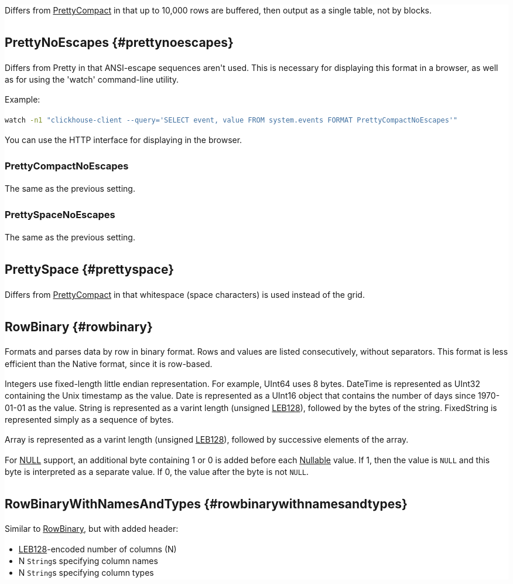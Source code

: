 Differs from [PrettyCompact](#prettycompact) in that up to 10,000 rows are buffered, then output as a single table, not by blocks.

## PrettyNoEscapes {#prettynoescapes}

Differs from Pretty in that ANSI-escape sequences aren't used. This is necessary for displaying this format in a browser, as well as for using the 'watch' command-line utility.

Example:

```bash
watch -n1 "clickhouse-client --query='SELECT event, value FROM system.events FORMAT PrettyCompactNoEscapes'"
```

You can use the HTTP interface for displaying in the browser.

### PrettyCompactNoEscapes

The same as the previous setting.

### PrettySpaceNoEscapes

The same as the previous setting.

## PrettySpace {#prettyspace}

Differs from [PrettyCompact](#prettycompact) in that whitespace (space characters) is used instead of the grid.

## RowBinary {#rowbinary}

Formats and parses data by row in binary format. Rows and values are listed consecutively, without separators.
This format is less efficient than the Native format, since it is row-based.

Integers use fixed-length little endian representation. For example, UInt64 uses 8 bytes.
DateTime is represented as UInt32 containing the Unix timestamp as the value.
Date is represented as a UInt16 object that contains the number of days since 1970-01-01 as the value.
String is represented as a varint length (unsigned [LEB128](https://en.wikipedia.org/wiki/LEB128)), followed by the bytes of the string.
FixedString is represented simply as a sequence of bytes.

Array is represented as a varint length (unsigned [LEB128](https://en.wikipedia.org/wiki/LEB128)), followed by successive elements of the array.

For [NULL](../query_language/syntax.md#null-literal) support, an additional byte containing 1 or 0 is added before each [Nullable](../data_types/nullable.md) value. If 1, then the value is `NULL` and this byte is interpreted as a separate value. If 0, the value after the byte is not `NULL`.

## RowBinaryWithNamesAndTypes {#rowbinarywithnamesandtypes}

Similar to [RowBinary](#rowbinary), but with added header:
* [LEB128](https://en.wikipedia.org/wiki/LEB128)-encoded number of columns (N)
* N `String`s specifying column names
* N `String`s specifying column types

